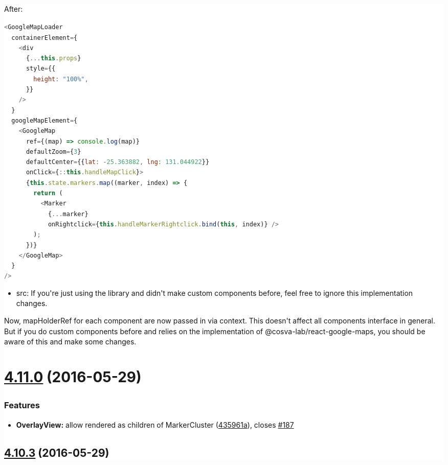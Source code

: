 After:

```js
<GoogleMapLoader
  containerElement={
    <div
      {...this.props}
      style={{
        height: "100%",
      }}
    />
  }
  googleMapElement={
    <GoogleMap
      ref={(map) => console.log(map)}
      defaultZoom={3}
      defaultCenter={{lat: -25.363882, lng: 131.044922}}
      onClick={::this.handleMapClick}>
      {this.state.markers.map((marker, index) => {
        return (
          <Marker
            {...marker}
            onRightclick={this.handleMarkerRightclick.bind(this, index)} />
        );
      })}
    </GoogleMap>
  }
/>
```
* src: If you're just using the library and didn't make custom components before, feel free to ignore this implementation changes.

Now, mapHolderRef for each component are now passed in via context. This doesn't affect all components interface in general. But if you do custom components before and relies on the implementation of @cosva-lab/react-google-maps, you should be aware of this and make some changes.



<a name="4.11.0"></a>
# [4.11.0](https://github.com/@cosva-lab/react-google-maps/compare/v4.10.3...v4.11.0) (2016-05-29)


### Features

* **OverlayView:** allow rendered as children of MarkerCluster ([435961a](https://github.com/@cosva-lab/react-google-maps/commit/435961a)), closes [#187](https://github.com/@cosva-lab/react-google-maps/issues/187)



<a name="4.10.3"></a>
## [4.10.3](https://github.com/@cosva-lab/react-google-maps/compare/v4.10.2...v4.10.3) (2016-05-29)
